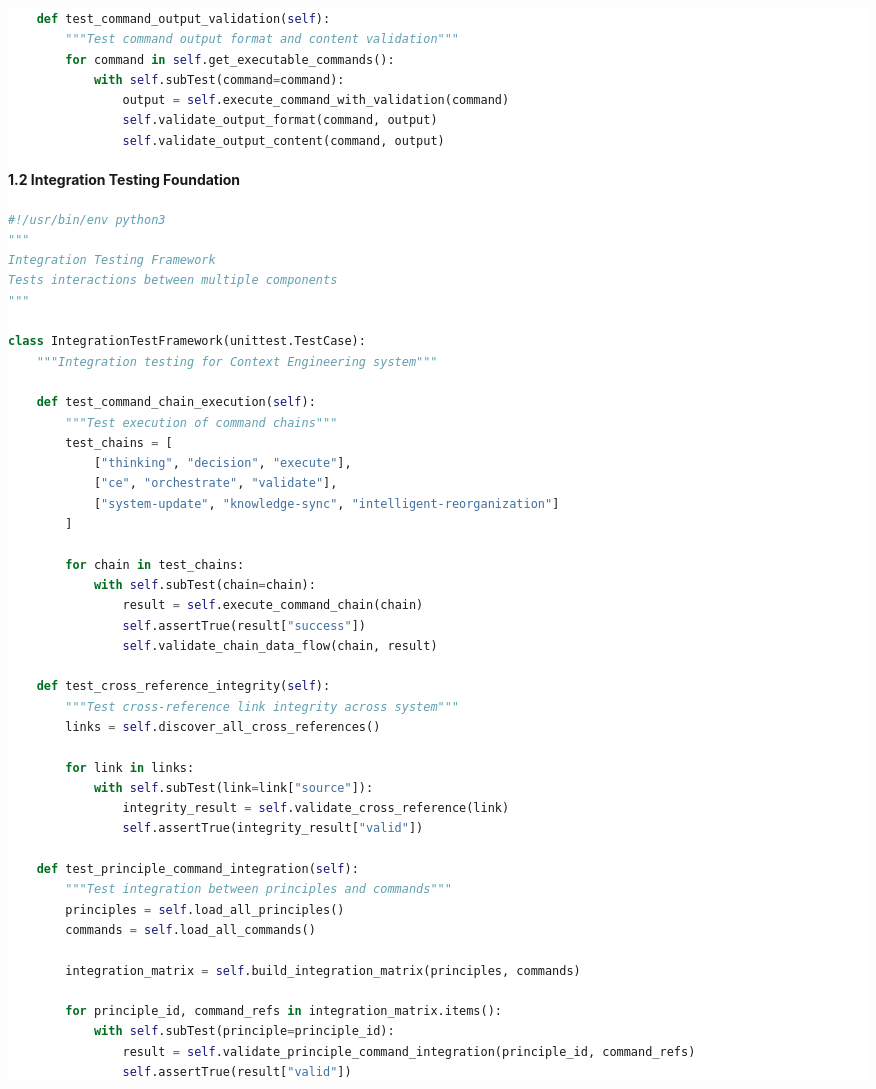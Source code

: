 ```python
    def test_command_output_validation(self):
        """Test command output format and content validation"""
        for command in self.get_executable_commands():
            with self.subTest(command=command):
                output = self.execute_command_with_validation(command)
                self.validate_output_format(command, output)
                self.validate_output_content(command, output)
```

#### **1.2 Integration Testing Foundation**
```python
#!/usr/bin/env python3
"""
Integration Testing Framework
Tests interactions between multiple components
"""

class IntegrationTestFramework(unittest.TestCase):
    """Integration testing for Context Engineering system"""
    
    def test_command_chain_execution(self):
        """Test execution of command chains"""
        test_chains = [
            ["thinking", "decision", "execute"],
            ["ce", "orchestrate", "validate"],
            ["system-update", "knowledge-sync", "intelligent-reorganization"]
        ]
        
        for chain in test_chains:
            with self.subTest(chain=chain):
                result = self.execute_command_chain(chain)
                self.assertTrue(result["success"])
                self.validate_chain_data_flow(chain, result)
                
    def test_cross_reference_integrity(self):
        """Test cross-reference link integrity across system"""
        links = self.discover_all_cross_references()
        
        for link in links:
            with self.subTest(link=link["source"]):
                integrity_result = self.validate_cross_reference(link)
                self.assertTrue(integrity_result["valid"])
                
    def test_principle_command_integration(self):
        """Test integration between principles and commands"""
        principles = self.load_all_principles()
        commands = self.load_all_commands()
        
        integration_matrix = self.build_integration_matrix(principles, commands)
        
        for principle_id, command_refs in integration_matrix.items():
            with self.subTest(principle=principle_id):
                result = self.validate_principle_command_integration(principle_id, command_refs)
                self.assertTrue(result["valid"])
```
